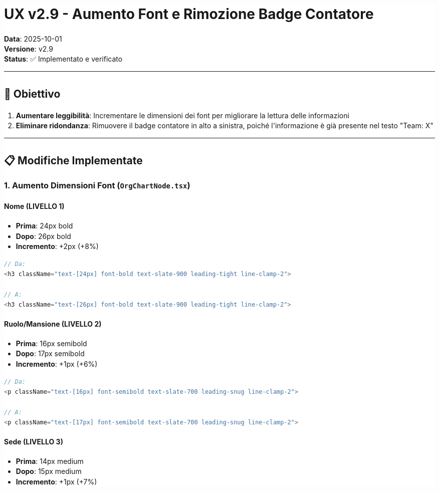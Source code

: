 # UX v2.9 - Aumento Font e Rimozione Badge Contatore

**Data**: 2025-10-01  
**Versione**: v2.9  
**Status**: ✅ Implementato e verificato

---

## 🎯 Obiettivo

1. **Aumentare leggibilità**: Incrementare le dimensioni dei font per migliorare la lettura delle informazioni
2. **Eliminare ridondanza**: Rimuovere il badge contatore in alto a sinistra, poiché l'informazione è già presente nel testo "Team: X"

---

## 📋 Modifiche Implementate

### 1. **Aumento Dimensioni Font** (`OrgChartNode.tsx`)

#### **Nome (LIVELLO 1)**
- **Prima**: 24px bold
- **Dopo**: 26px bold
- **Incremento**: +2px (+8%)

```typescript
// Da:
<h3 className="text-[24px] font-bold text-slate-900 leading-tight line-clamp-2">

// A:
<h3 className="text-[26px] font-bold text-slate-900 leading-tight line-clamp-2">
```

#### **Ruolo/Mansione (LIVELLO 2)**
- **Prima**: 16px semibold
- **Dopo**: 17px semibold
- **Incremento**: +1px (+6%)

```typescript
// Da:
<p className="text-[16px] font-semibold text-slate-700 leading-snug line-clamp-2">

// A:
<p className="text-[17px] font-semibold text-slate-700 leading-snug line-clamp-2">
```

#### **Sede (LIVELLO 3)**
- **Prima**: 14px medium
- **Dopo**: 15px medium
- **Incremento**: +1px (+7%)
